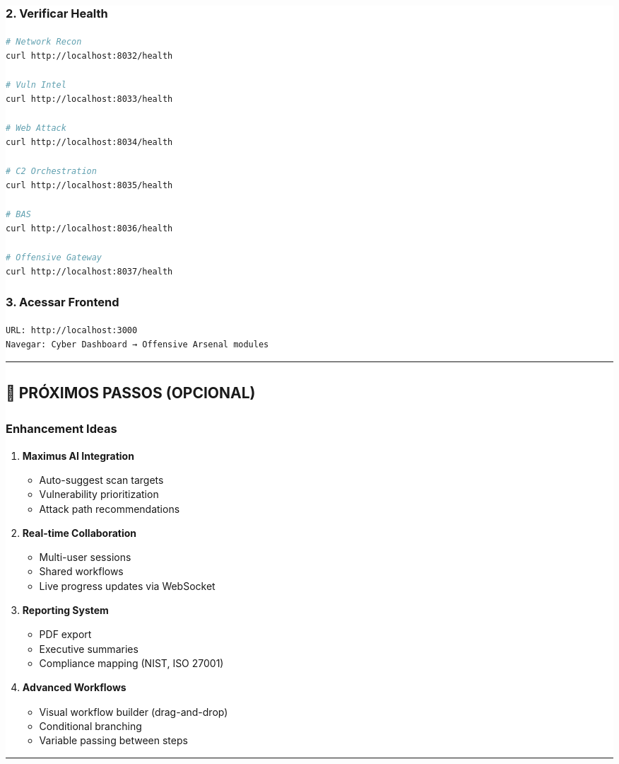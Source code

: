 ### 2. Verificar Health
```bash
# Network Recon
curl http://localhost:8032/health

# Vuln Intel
curl http://localhost:8033/health

# Web Attack
curl http://localhost:8034/health

# C2 Orchestration
curl http://localhost:8035/health

# BAS
curl http://localhost:8036/health

# Offensive Gateway
curl http://localhost:8037/health
```

### 3. Acessar Frontend
```
URL: http://localhost:3000
Navegar: Cyber Dashboard → Offensive Arsenal modules
```

---

## 🎯 PRÓXIMOS PASSOS (OPCIONAL)

### Enhancement Ideas
1. **Maximus AI Integration**
   - Auto-suggest scan targets
   - Vulnerability prioritization
   - Attack path recommendations

2. **Real-time Collaboration**
   - Multi-user sessions
   - Shared workflows
   - Live progress updates via WebSocket

3. **Reporting System**
   - PDF export
   - Executive summaries
   - Compliance mapping (NIST, ISO 27001)

4. **Advanced Workflows**
   - Visual workflow builder (drag-and-drop)
   - Conditional branching
   - Variable passing between steps

---